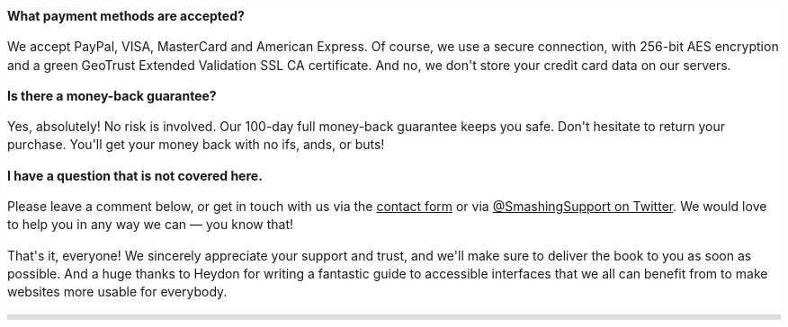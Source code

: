 <td><strong>What payment methods are accepted?</strong></td>
<td><div class="arrow" ></div></td>
</tr>
<tr class="infobox">
<td colspan="2"><p>We accept PayPal, VISA, MasterCard and American Express. Of course, we use a secure connection, with 256-bit AES encryption and a green GeoTrust Extended Validation SSL CA certificate. And no, we don't store your credit card data on our servers.</p></td>
</tr>
<tr>
<td><strong>Is there a money-back guarantee?</strong></td>
<td><div tabindex="0" role="link", role="button", aria-expanded="true" class="arrow"></div></td>
</tr>
<tr class="infobox">
<td colspan="2"><p>Yes, absolutely! No risk is involved. Our 100-day full money-back guarantee keeps you safe. Don't hesitate to return your purchase. You'll get your money back with no ifs, ands, or buts!</p></td>
</tr>
<tr>
<td><strong>I have a question that is not covered here.</strong></td>
<td><div tabindex="0" role="link", role="button", aria-expanded="true" class="arrow"></div></td>
</tr>
<tr class="infobox">
<td colspan="2"><p>Please leave a comment below, or get in touch with us via the <a href="https://www.smashingmagazine.com/contact/">contact form</a> or via <a href="https://www.twitter.com/SmashingSupport">@SmashingSupport on Twitter</a>. We would love to help you in any way we can &mdash; you know that!</p></td>
</tr>
</tbody>
</table>

<p style="border-bottom: 6px solid #ddd;padding-bottom: 1em;">That's it, everyone! We sincerely appreciate your support and trust, and we'll make sure to deliver the book to you as soon as possible. And a huge thanks to Heydon for writing a fantastic guide to accessible interfaces that we all can benefit from to make websites more usable for everybody.</p>